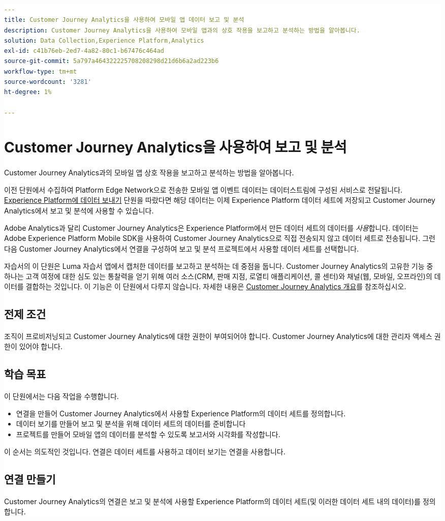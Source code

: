 ```yaml
---
title: Customer Journey Analytics을 사용하여 모바일 앱 데이터 보고 및 분석
description: Customer Journey Analytics을 사용하여 모바일 앱과의 상호 작용을 보고하고 분석하는 방법을 알아봅니다.
solution: Data Collection,Experience Platform,Analytics
exl-id: c41b76eb-2ed7-4a82-80c1-b67476c464ad
source-git-commit: 5a797a464322225708208298d21d6b6a2ad223b6
workflow-type: tm+mt
source-wordcount: '3281'
ht-degree: 1%

---
```


# Customer Journey Analytics을 사용하여 보고 및 분석

Customer Journey Analytics과의 모바일 앱 상호 작용을 보고하고 분석하는 방법을 알아봅니다.

이전 단원에서 수집하여 Platform Edge Network으로 전송한 모바일 앱 이벤트 데이터는 데이터스트림에 구성된 서비스로 전달됩니다. [Experience Platform에 데이터 보내기](platform.md) 단원을 따랐다면 해당 데이터는 이제 Experience Platform 데이터 세트에 저장되고 Customer Journey Analytics에서 보고 및 분석에 사용할 수 있습니다.

Adobe Analytics과 달리 Customer Journey Analytics은 Experience Platform에서 만든 데이터 세트의 데이터를 *사용*&#x200B;합니다. 데이터는 Adobe Experience Platform Mobile SDK을 사용하여 Customer Journey Analytics으로 직접 전송되지 않고 데이터 세트로 전송됩니다. 그런 다음 Customer Journey Analytics에서 연결을 구성하여 보고 및 분석 프로젝트에서 사용할 데이터 세트를 선택합니다.

자습서의 이 단원은 Luma 자습서 앱에서 캡처한 데이터를 보고하고 분석하는 데 중점을 둡니다. Customer Journey Analytics의 고유한 기능 중 하나는 고객 여정에 대한 심도 있는 통찰력을 얻기 위해 여러 소스(CRM, 판매 지점, 로열티 애플리케이션, 콜 센터)와 채널(웹, 모바일, 오프라인)의 데이터를 결합하는 것입니다. 이 기능은 이 단원에서 다루지 않습니다. 자세한 내용은 [Customer Journey Analytics 개요](https://experienceleague.adobe.com/ko/docs/analytics-platform/using/cja-overview/cja-overview)를 참조하십시오.


## 전제 조건

조직이 프로비저닝되고 Customer Journey Analytics에 대한 권한이 부여되어야 합니다. Customer Journey Analytics에 대한 관리자 액세스 권한이 있어야 합니다.


## 학습 목표

이 단원에서는 다음 작업을 수행합니다.

- 연결을 만들어 Customer Journey Analytics에서 사용할 Experience Platform의 데이터 세트를 정의합니다.
- 데이터 보기를 만들어 보고 및 분석을 위해 데이터 세트의 데이터를 준비합니다
- 프로젝트를 만들어 모바일 앱의 데이터를 분석할 수 있도록 보고서와 시각화를 작성합니다.

이 순서는 의도적인 것입니다. 연결은 데이터 세트를 사용하고 데이터 보기는 연결을 사용합니다.


## 연결 만들기

Customer Journey Analytics의 연결은 보고 및 분석에 사용할 Experience Platform의 데이터 세트(및 이러한 데이터 세트 내의 데이터)를 정의합니다.
